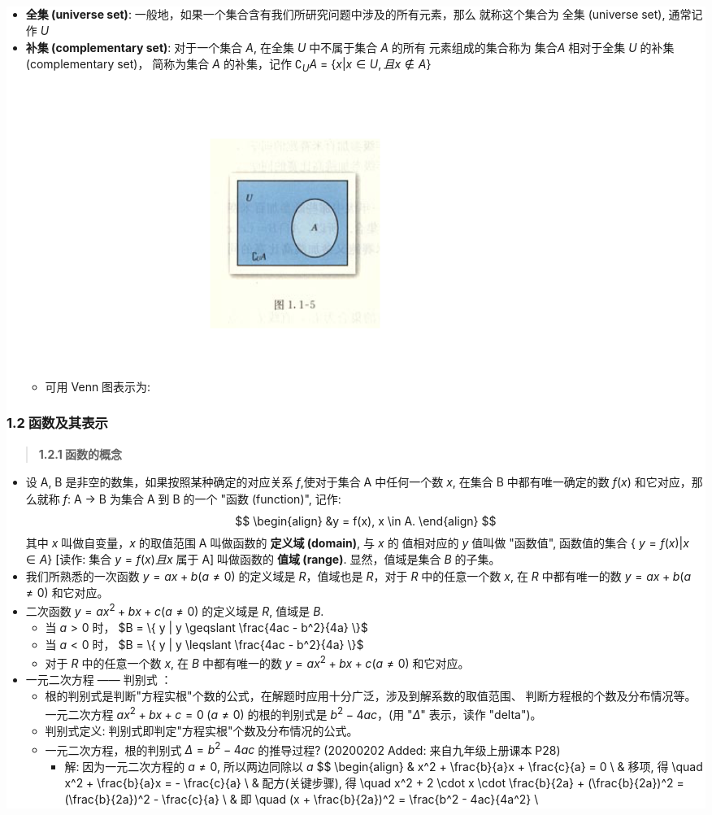 - **全集 (universe set)**: 一般地，如果一个集合含有我们所研究问题中涉及的所有元素，那么
  就称这个集合为 全集 (universe set), 通常记作 $U$
- **补集 (complementary set)**: 对于一个集合 $A$, 在全集 $U$ 中不属于集合 $A$ 的所有
  元素组成的集合称为 集合$A$ 相对于全集 $U$ 的补集 (complementary set)， 简称为集合 $A$
  的补集，记作 $\complement_UA$ = $\{ x | x \in U, 且 x \notin A \}$ 
    + 可用 Venn 图表示为: <img src="./images/1st/complement_set.png"
        style="transform: scale(0.6)">

### 1.2 函数及其表示
> **1.2.1 函数的概念**
- 设 A, B 是非空的数集，如果按照某种确定的对应关系 $f$,使对于集合 A 中任何一个数 
  $x$, 在集合 B 中都有唯一确定的数 $f(x)$ 和它对应，那么就称 $f$: A $\rightarrow$ 
  B 为集合 A 到 B 的一个 "函数 (function)", 记作: 
  $$
        \begin{align}
            &y = f(x), x \in A.
        \end{align}
  $$
  其中 $x$ 叫做自变量，$x$ 的取值范围 A 叫做函数的 **定义域 (domain)**, 与 $x$ 的
  值相对应的 $y$ 值叫做 "函数值", 函数值的集合 { $y = f(x) | x \in A$} [读作: 集合
  $y = f(x) 且 x$ 属于 A] 叫做函数的 **值域 (range)**. 显然，值域是集合 $B$ 的子集。
- 我们所熟悉的一次函数 $y = ax + b (a \neq 0)$ 的定义域是 $R$，值域也是 $R$，对于 $R$
  中的任意一个数 $x$, 在 $R$ 中都有唯一的数 $y = ax + b (a \neq 0)$ 和它对应。 
- 二次函数 $y = ax^2 + bx + c (a \neq 0)$ 的定义域是 $R$, 值域是 $B$.
    + 当 $a > 0$ 时， $B = \{ y | y \geqslant \frac{4ac - b^2}{4a} \}$
    + 当 $a < 0$ 时， $B = \{ y | y \leqslant \frac{4ac - b^2}{4a} \}$
    + 对于 $R$ 中的任意一个数 $x$, 在 $B$ 中都有唯一的数 
      $y = ax^2 + bx + c (a \neq 0)$ 和它对应。
- 一元二次方程 —— 判别式 ： 
    + 根的判别式是判断"方程实根"个数的公式，在解题时应用十分广泛，涉及到解系数的取值范围、
      判断方程根的个数及分布情况等。一元二次方程 $ax^2 + bx + c = 0 \; (a \neq 0)$ 
      的根的判别式是 $b^2 - 4ac$，(用 "$\Delta$" 表示，读作 "delta")。
    + 判别式定义: 判别式即判定"方程实根"个数及分布情况的公式。
    + 一元二次方程，根的判别式 $\Delta = b^2 - 4ac$ 的推导过程? 
      (20200202 Added: 来自九年级上册课本 P28)
        - 解: 因为一元二次方程的 $a \neq 0$, 所以两边同除以 $a$
          $$
          \begin{align}
                & x^2 + \frac{b}{a}x + \frac{c}{a} = 0 \\
                & 移项, 得 \quad x^2 + \frac{b}{a}x = - \frac{c}{a} \\
                & 配方(关键步骤), 得 \quad x^2 + 2 \cdot x \cdot \frac{b}{2a} + 
                (\frac{b}{2a})^2 = (\frac{b}{2a})^2 - \frac{c}{a} \\
                & 即 \quad (x + \frac{b}{2a})^2 = \frac{b^2 - 4ac}{4a^2} \\